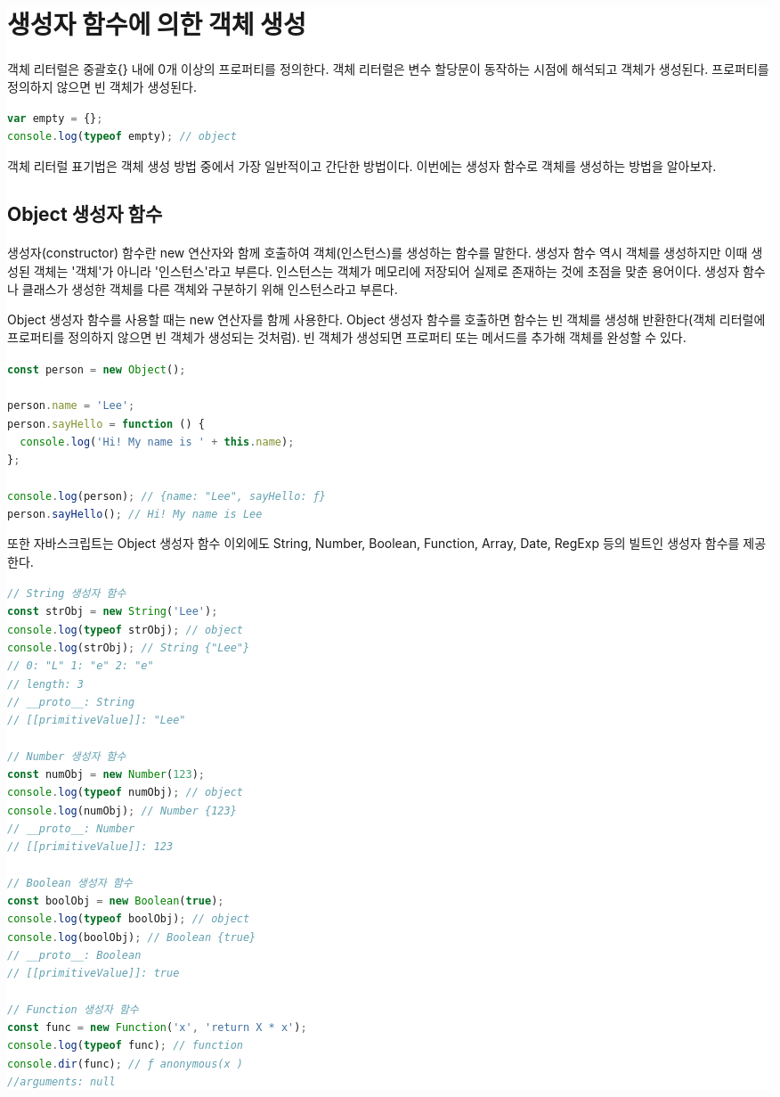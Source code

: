# 생성자 함수에 의한 객체 생성

객체 리터럴은 중괄호{} 내에 0개 이상의 프로퍼티를 정의한다. 객체 리터럴은 변수 할당문이 동작하는 시점에 해석되고 객체가 생성된다. 프로퍼티를 정의하지 않으면 빈 객체가 생성된다.

```javascript
var empty = {};
console.log(typeof empty); // object
```

객체 리터럴 표기법은 객체 생성 방법 중에서 가장 일반적이고 간단한 방법이다. 이번에는 생성자 함수로 객체를 생성하는 방법을 알아보자.



## Object 생성자 함수

생성자(constructor) 함수란 new 연산자와 함께 호출하여 객체(인스턴스)를 생성하는 함수를 말한다. 생성자 함수 역시 객체를 생성하지만 이때 생성된 객체는 '객체'가 아니라 '인스턴스'라고 부른다. 인스턴스는 객체가 메모리에 저장되어 실제로 존재하는 것에 초점을 맞춘 용어이다. 생성자 함수나 클래스가 생성한 객체를 다른 객체와 구분하기 위해 인스턴스라고 부른다.

Object 생성자 함수를 사용할 때는 new 연산자를 함께 사용한다. Object 생성자 함수를 호출하면 함수는 빈 객체를 생성해 반환한다(객체 리터럴에 프로퍼티를 정의하지 않으면 빈 객체가 생성되는 것처럼). 빈 객체가 생성되면 프로퍼티 또는 메서드를 추가해 객체를 완성할 수 있다.

```javascript
const person = new Object();

person.name = 'Lee';
person.sayHello = function () {
  console.log('Hi! My name is ' + this.name);
};

console.log(person); // {name: "Lee", sayHello: ƒ}
person.sayHello(); // Hi! My name is Lee
```

또한 자바스크립트는 Object 생성자 함수 이외에도 String, Number, Boolean, Function, Array, Date, RegExp 등의 빌트인 생성자 함수를 제공한다.

```javascript
// String 생성자 함수
const strObj = new String('Lee');
console.log(typeof strObj); // object
console.log(strObj); // String {"Lee"}
// 0: "L" 1: "e" 2: "e"
// length: 3
// __proto__: String
// [[primitiveValue]]: "Lee"

// Number 생성자 함수
const numObj = new Number(123);
console.log(typeof numObj); // object
console.log(numObj); // Number {123}
// __proto__: Number
// [[primitiveValue]]: 123

// Boolean 생성자 함수
const boolObj = new Boolean(true);
console.log(typeof boolObj); // object
console.log(boolObj); // Boolean {true}
// __proto__: Boolean
// [[primitiveValue]]: true

// Function 생성자 함수
const func = new Function('x', 'return X * x');
console.log(typeof func); // function
console.dir(func); // ƒ anonymous(x )
//arguments: null
```
